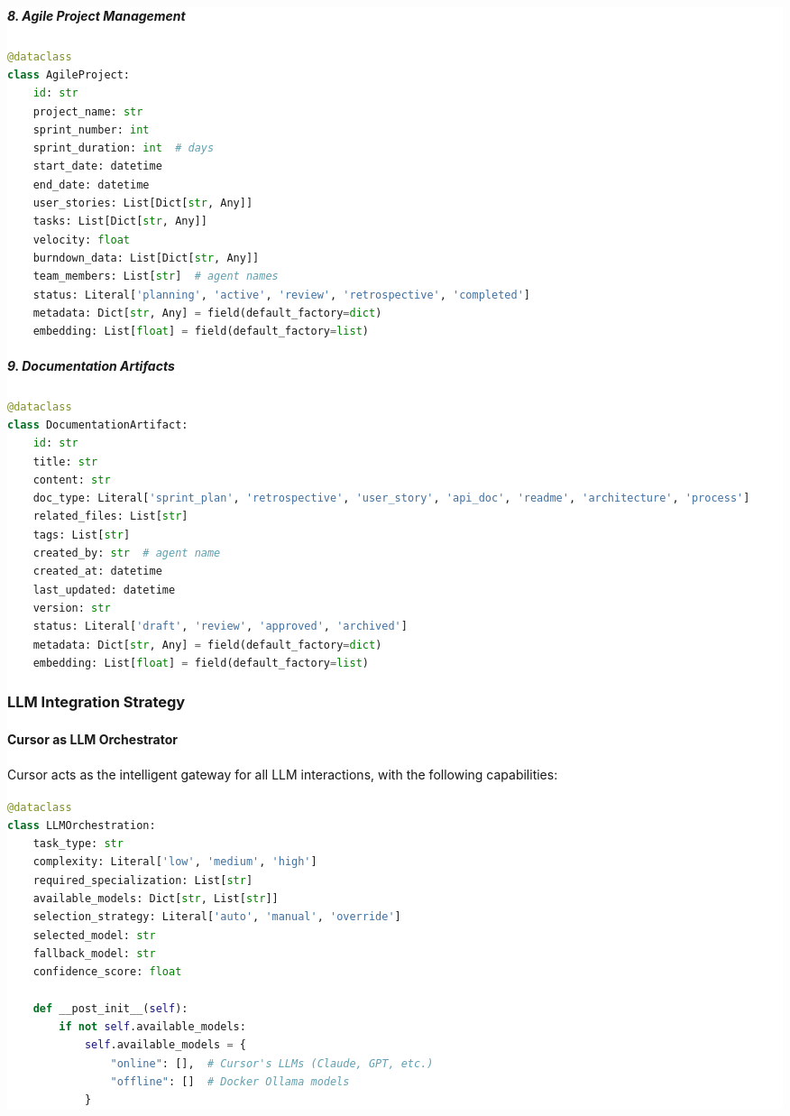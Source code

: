 ##### 8. Agile Project Management
```python
@dataclass
class AgileProject:
    id: str
    project_name: str
    sprint_number: int
    sprint_duration: int  # days
    start_date: datetime
    end_date: datetime
    user_stories: List[Dict[str, Any]]
    tasks: List[Dict[str, Any]]
    velocity: float
    burndown_data: List[Dict[str, Any]]
    team_members: List[str]  # agent names
    status: Literal['planning', 'active', 'review', 'retrospective', 'completed']
    metadata: Dict[str, Any] = field(default_factory=dict)
    embedding: List[float] = field(default_factory=list)
```

##### 9. Documentation Artifacts
```python
@dataclass
class DocumentationArtifact:
    id: str
    title: str
    content: str
    doc_type: Literal['sprint_plan', 'retrospective', 'user_story', 'api_doc', 'readme', 'architecture', 'process']
    related_files: List[str]
    tags: List[str]
    created_by: str  # agent name
    created_at: datetime
    last_updated: datetime
    version: str
    status: Literal['draft', 'review', 'approved', 'archived']
    metadata: Dict[str, Any] = field(default_factory=dict)
    embedding: List[float] = field(default_factory=list)
```

### LLM Integration Strategy

#### Cursor as LLM Orchestrator
Cursor acts as the intelligent gateway for all LLM interactions, with the following capabilities:

```python
@dataclass
class LLMOrchestration:
    task_type: str
    complexity: Literal['low', 'medium', 'high']
    required_specialization: List[str]
    available_models: Dict[str, List[str]]
    selection_strategy: Literal['auto', 'manual', 'override']
    selected_model: str
    fallback_model: str
    confidence_score: float

    def __post_init__(self):
        if not self.available_models:
            self.available_models = {
                "online": [],  # Cursor's LLMs (Claude, GPT, etc.)
                "offline": []  # Docker Ollama models
            }
```
